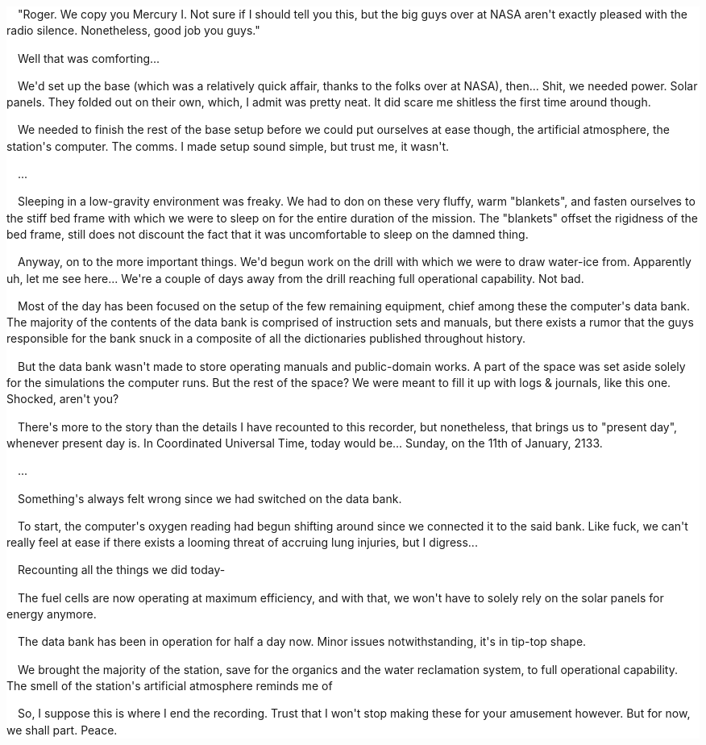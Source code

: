 &emsp;"Roger. We copy you Mercury I. Not sure if I should tell you this, but the big guys over at NASA aren't exactly pleased with the radio silence. Nonetheless, good job you guys."

&emsp;Well that was comforting...

&emsp;We'd set up the base (which was a relatively quick affair, thanks to the folks over at NASA), then... Shit, we needed power. Solar panels. They folded out on their own, which, I admit was pretty neat. It did scare me shitless the first time around though. 

&emsp;We needed to finish the rest of the base setup before we could put ourselves at ease though, the artificial atmosphere, the station's computer. The comms. I made setup sound simple, but trust me, it wasn't.

&emsp;...

&emsp;Sleeping in a low-gravity environment was freaky. We had to don on these very fluffy, warm "blankets", and fasten ourselves to the stiff bed frame with which we were to sleep on for the entire duration of the mission. The "blankets" offset the rigidness of the bed frame, still does not discount the fact that it was uncomfortable to sleep on the damned thing.

&emsp;Anyway, on to the more important things. We'd begun work on the drill with which we were to draw water-ice from. Apparently uh, let me see here... We're a couple of days away from the drill reaching full operational capability. Not bad.

&emsp;Most of the day has been focused on the setup of the few remaining equipment, chief among these the computer's data bank. The majority of the contents of the data bank is comprised of instruction sets and manuals, but there exists a rumor that the guys responsible for the bank snuck in a composite of all the dictionaries published throughout history.

&emsp;But the data bank wasn't made to store operating manuals and public-domain works. A part of the space was set aside solely for the simulations the computer runs. But the rest of the space? We were meant to fill it up with logs & journals, like this one. Shocked, aren't you?

&emsp;There's more to the story than the details I have recounted to this recorder, but nonetheless, that brings us to "present day", whenever present day is. In Coordinated Universal Time, today would be... Sunday, on the 11th of January, 2133.

&emsp;...

&emsp;Something's always felt wrong since we had switched on the data bank.

&emsp;To start, the computer's oxygen reading had begun shifting around since we connected it to the said bank. Like fuck, we can't really feel at ease if there exists a looming threat of accruing lung injuries, but I digress...

&emsp;Recounting all the things we did today-

&emsp;The fuel cells are now operating at maximum efficiency, and with that, we won't have to solely rely on the solar panels for energy anymore.

&emsp;The data bank has been in operation for half a day now. Minor issues notwithstanding, it's in tip-top shape.

&emsp;We brought the majority of the station, save for the organics and the water reclamation system, to full operational capability. The smell of the station's artificial atmosphere reminds me of 

&emsp;So, I suppose this is where I end the recording. Trust that I won't stop making these for your amusement however. But for now, we shall part. Peace.
